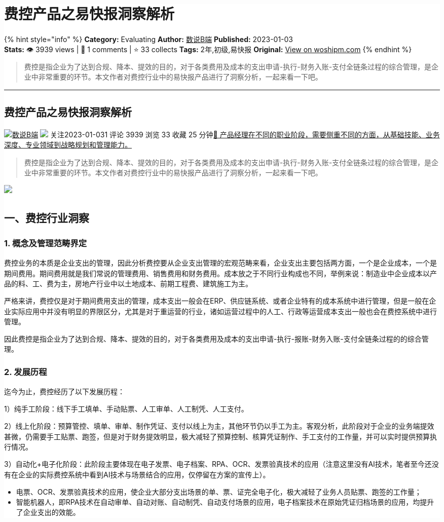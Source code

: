# 费控产品之易快报洞察解析
{% hint style="info" %}
**Category:** Evaluating
**Author:** [数说B端](https://www.woshipm.com/u/1424038)
**Published:** 2023-01-03  
**Stats:** 👁️ 3939 views | 💬 1 comments | ⭐ 33 collects
**Tags:** 2年,初级,易快报
**Original:** [View on woshipm.com](https://www.woshipm.com/evaluating/5720092.html)
{% endhint %}
> 费控是指企业为了达到合规、降本、提效的目的，对于各类费用及成本的支出申请-执行-财务入账-支付全链条过程的综合管理，是企业中非常重要的环节。本文作者对费控行业中的易快报产品进行了洞察分析，一起来看一下吧。

---

## 费控产品之易快报洞察解析

[![](https://static.woshipm.com/WX_U_202205_20220504080121_9391.jpg?imageView2/1/w/72/h/72/q/100)](https://www.woshipm.com/u/1424038)[数说B端](https://www.woshipm.com/u/1424038) ![](https://static.woshipm.com/tag/1101_1@2x.png) 关注2023-01-031 评论 3939 浏览 33 收藏 25 分钟[🔗 产品经理在不同的职业阶段，需要侧重不同的方面，从基础技能、业务深度、专业领域到战略规划和管理能力。](https://ke.qidianla.com/courses/90pm)

> 费控是指企业为了达到合规、降本、提效的目的，对于各类费用及成本的支出申请-执行-财务入账-支付全链条过程的综合管理，是企业中非常重要的环节。本文作者对费控行业中的易快报产品进行了洞察分析，一起来看一下吧。

![](https://image.woshipm.com/wp-files/2023/01/5ASN0hQ3kA0Ic9AEDRrQ.png)

## 一、费控行业洞察

### 1\. 概念及管理范畴界定

费控业务的本质是企业支出的管理，因此分析费控要从企业支出管理的宏观范畴来看，企业支出主要包括两方面，一个是企业成本，一个是期间费用。期间费用就是我们常说的管理费用、销售费用和财务费用。成本放之于不同行业构成也不同，举例来说：制造业中企业成本以产品的料、工、费为主，房地产行业中以土地成本、前期工程费、建筑施工为主。

严格来讲，费控仅是对于期间费用支出的管理，成本支出一般会在ERP、供应链系统、或者企业特有的成本系统中进行管理，但是一般在企业实际应用中并没有明显的界限区分，尤其是对于重运营的行业，诸如运营过程中的人工、行政等运营成本支出一般也会在费控系统中进行管理。

因此费控是指企业为了达到合规、降本、提效的目的，对于各类费用及成本的支出申请-执行-报账-财务入账-支付全链条过程的的综合管理。

### 2\. 发展历程

迄今为止，费控经历了以下发展历程：

1）纯手工阶段：线下手工填单、手动贴票、人工审单、人工制凭、人工支付。

2）线上化阶段：预算管控、填单、审单、制作凭证、支付以线上为主，其他环节仍以手工为主。客观分析，此阶段对于企业的业务端提效甚微，仍需要手工贴票、跑签，但是对于财务提效明显，极大减轻了预算控制、核算凭证制作、手工支付的工作量，并可以实时提供预算执行情况。

3）自动化+电子化阶段：此阶段主要体现在电子发票、电子档案、RPA、OCR、发票验真技术的应用（注意这里没有AI技术，笔者至今还没有在企业的实际费控系统中看到AI技术与场景结合的应用，仅停留在方案的宣传上）。

*   电票、OCR、发票验真技术的应用，使企业大部分支出场景的单、票、证完全电子化，极大减轻了业务人员贴票、跑签的工作量；
*   智能机器人，即RPA技术在自动审单、自动对账、自动制凭、自动支付场景的应用，电子档案技术在原始凭证归档场景的应用，均提升了企业支出的效能。
